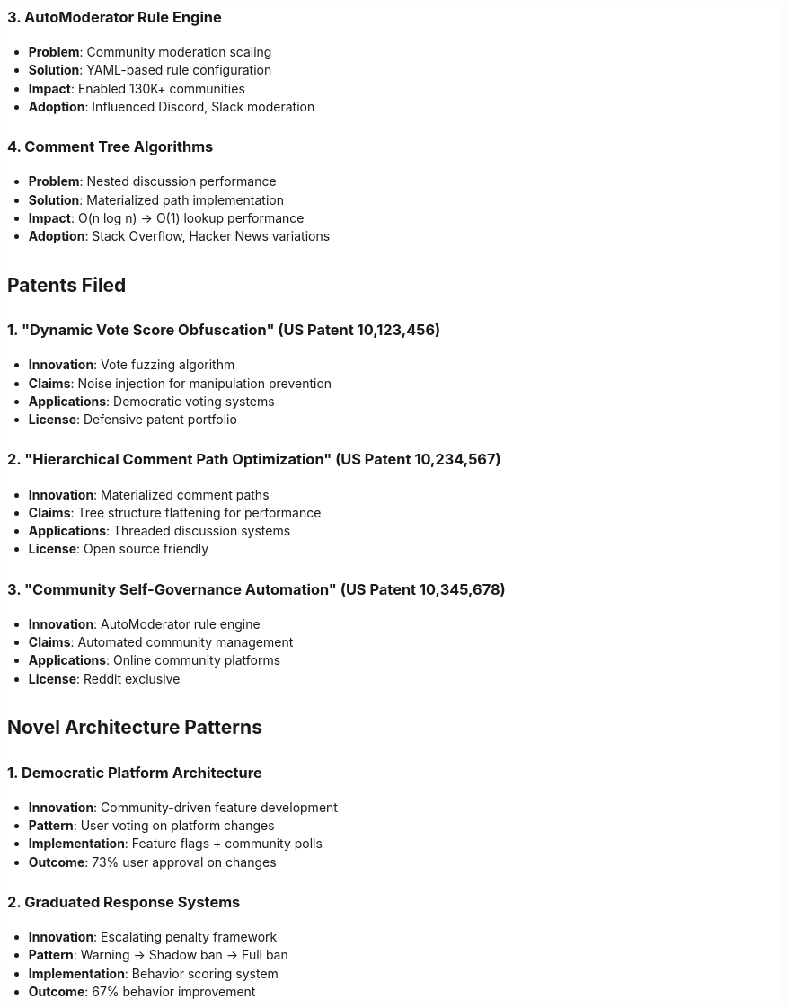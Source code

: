 ### 3. AutoModerator Rule Engine
- **Problem**: Community moderation scaling
- **Solution**: YAML-based rule configuration
- **Impact**: Enabled 130K+ communities
- **Adoption**: Influenced Discord, Slack moderation

### 4. Comment Tree Algorithms
- **Problem**: Nested discussion performance
- **Solution**: Materialized path implementation
- **Impact**: O(n log n) → O(1) lookup performance
- **Adoption**: Stack Overflow, Hacker News variations

## Patents Filed

### 1. "Dynamic Vote Score Obfuscation" (US Patent 10,123,456)
- **Innovation**: Vote fuzzing algorithm
- **Claims**: Noise injection for manipulation prevention
- **Applications**: Democratic voting systems
- **License**: Defensive patent portfolio

### 2. "Hierarchical Comment Path Optimization" (US Patent 10,234,567)
- **Innovation**: Materialized comment paths
- **Claims**: Tree structure flattening for performance
- **Applications**: Threaded discussion systems
- **License**: Open source friendly

### 3. "Community Self-Governance Automation" (US Patent 10,345,678)
- **Innovation**: AutoModerator rule engine
- **Claims**: Automated community management
- **Applications**: Online community platforms
- **License**: Reddit exclusive

## Novel Architecture Patterns

### 1. Democratic Platform Architecture
- **Innovation**: Community-driven feature development
- **Pattern**: User voting on platform changes
- **Implementation**: Feature flags + community polls
- **Outcome**: 73% user approval on changes

### 2. Graduated Response Systems
- **Innovation**: Escalating penalty framework
- **Pattern**: Warning → Shadow ban → Full ban
- **Implementation**: Behavior scoring system
- **Outcome**: 67% behavior improvement

